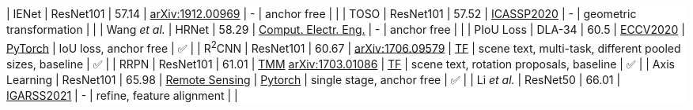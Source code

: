 |         IENet          |       ResNet101       |    57.14    |                                                                                                   [arXiv:1912.00969](https://arxiv.org/abs/1912.00969)                                                                                                   |                                                                                                                                                                -                                                                                                                                                                |                                      anchor free                                      |                     |
|          TOSO          |       ResNet101       |    57.52    |                                                                                                [ICASSP2020](https://ieeexplore.ieee.org/document/9053562)                                                                                                |                                                                                                                                                                -                                                                                                                                                                |                               geometric transformation                                |                     |
|     Wang *et al.*      |         HRNet         |    58.29    |                                                                               [Comput. Electr. Eng.](https://www.sciencedirect.com/science/article/pii/S004579062200249X)                                                                                |                                                                                                                                                                -                                                                                                                                                                |                                      anchor free                                      |                     |
|       PIoU Loss        |        DLA-34         |    60.5     |                                                                                                       [ECCV2020](https://arxiv.org/abs/2007.09584)                                                                                                       |                                                                                                                                          [PyTorch](https://github.com/clobotics/piou)                                                                                                                                           |                                 IoU loss, anchor free                                 | :white_check_mark:  |
|    R<sup>2</sup>CNN    |       ResNet101       |    60.67    |                                                                                                   [arXiv:1706.09579](https://arxiv.org/abs/1706.09579)                                                                                                   |                                                                                                                             [TF](https://github.com/DetectionTeamUCAS/R2CNN_Faster-RCNN_Tensorflow)                                                                                                                             |               scene text, multi-task, different pooled sizes, baseline                | :white_check_mark:  |
|          RRPN          |       ResNet101       |    61.01    |                                                                      [TMM](https://ieeexplore.ieee.org/document/8323240)   [arXiv:1703.01086](https://arxiv.org/pdf/1703.01086.pdf)                                                                      |                                                                                                                             [TF](https://github.com/DetectionTeamUCAS/RRPN_Faster-RCNN_Tensorflow)                                                                                                                              |                       scene text, rotation proposals, baseline                        | :white_check_mark:  |
|     Axis Learning      |       ResNet101       |    65.98    |                                                                                                [Remote Sensing](https://www.mdpi.com/2072-4292/12/6/908)                                                                                                 |                                                                                                                                  [Pytorch](https://github.com/RSIA-LIESMARS-WHU/AxisLearning)                                                                                                                                   |                               single stage, anchor free                               | :white_check_mark:  |
|      Li *et al.*       |       ResNet50        |    66.01    |                                                                                                [IGARSS2021](https://ieeexplore.ieee.org/document/9553926)                                                                                                |                                                                                                                                                                -                                                                                                                                                                |                               refine, feature alignment                               |                     |